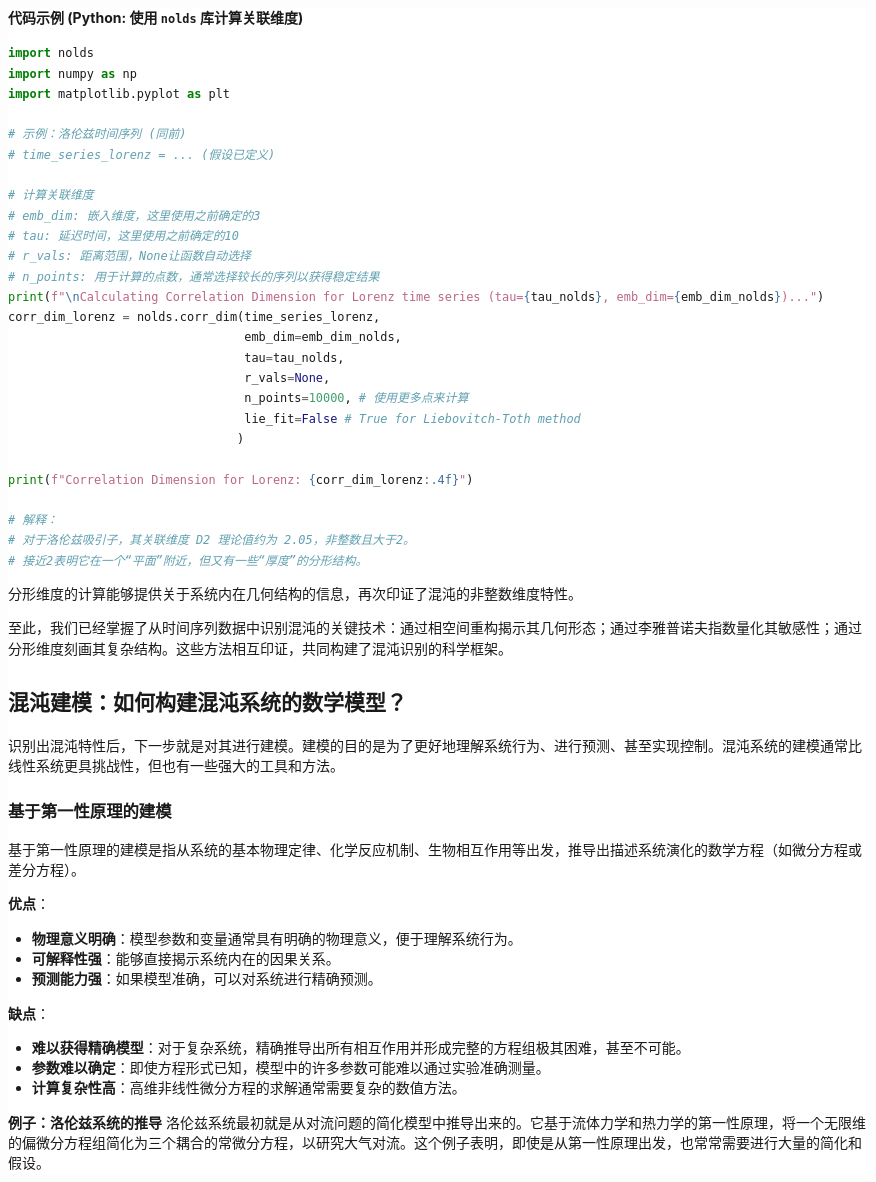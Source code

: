**代码示例 (Python: 使用 `nolds` 库计算关联维度)**

```python
import nolds
import numpy as np
import matplotlib.pyplot as plt

# 示例：洛伦兹时间序列 (同前)
# time_series_lorenz = ... (假设已定义)

# 计算关联维度
# emb_dim: 嵌入维度，这里使用之前确定的3
# tau: 延迟时间，这里使用之前确定的10
# r_vals: 距离范围，None让函数自动选择
# n_points: 用于计算的点数，通常选择较长的序列以获得稳定结果
print(f"\nCalculating Correlation Dimension for Lorenz time series (tau={tau_nolds}, emb_dim={emb_dim_nolds})...")
corr_dim_lorenz = nolds.corr_dim(time_series_lorenz,
                                 emb_dim=emb_dim_nolds,
                                 tau=tau_nolds,
                                 r_vals=None,
                                 n_points=10000, # 使用更多点来计算
                                 lie_fit=False # True for Liebovitch-Toth method
                                )

print(f"Correlation Dimension for Lorenz: {corr_dim_lorenz:.4f}")

# 解释：
# 对于洛伦兹吸引子，其关联维度 D2 理论值约为 2.05，非整数且大于2。
# 接近2表明它在一个“平面”附近，但又有一些“厚度”的分形结构。
```
分形维度的计算能够提供关于系统内在几何结构的信息，再次印证了混沌的非整数维度特性。

至此，我们已经掌握了从时间序列数据中识别混沌的关键技术：通过相空间重构揭示其几何形态；通过李雅普诺夫指数量化其敏感性；通过分形维度刻画其复杂结构。这些方法相互印证，共同构建了混沌识别的科学框架。

## 混沌建模：如何构建混沌系统的数学模型？

识别出混沌特性后，下一步就是对其进行建模。建模的目的是为了更好地理解系统行为、进行预测、甚至实现控制。混沌系统的建模通常比线性系统更具挑战性，但也有一些强大的工具和方法。

### 基于第一性原理的建模

基于第一性原理的建模是指从系统的基本物理定律、化学反应机制、生物相互作用等出发，推导出描述系统演化的数学方程（如微分方程或差分方程）。

**优点**：
*   **物理意义明确**：模型参数和变量通常具有明确的物理意义，便于理解系统行为。
*   **可解释性强**：能够直接揭示系统内在的因果关系。
*   **预测能力强**：如果模型准确，可以对系统进行精确预测。

**缺点**：
*   **难以获得精确模型**：对于复杂系统，精确推导出所有相互作用并形成完整的方程组极其困难，甚至不可能。
*   **参数难以确定**：即使方程形式已知，模型中的许多参数可能难以通过实验准确测量。
*   **计算复杂性高**：高维非线性微分方程的求解通常需要复杂的数值方法。

**例子：洛伦兹系统的推导**
洛伦兹系统最初就是从对流问题的简化模型中推导出来的。它基于流体力学和热力学的第一性原理，将一个无限维的偏微分方程组简化为三个耦合的常微分方程，以研究大气对流。这个例子表明，即使是从第一性原理出发，也常常需要进行大量的简化和假设。
